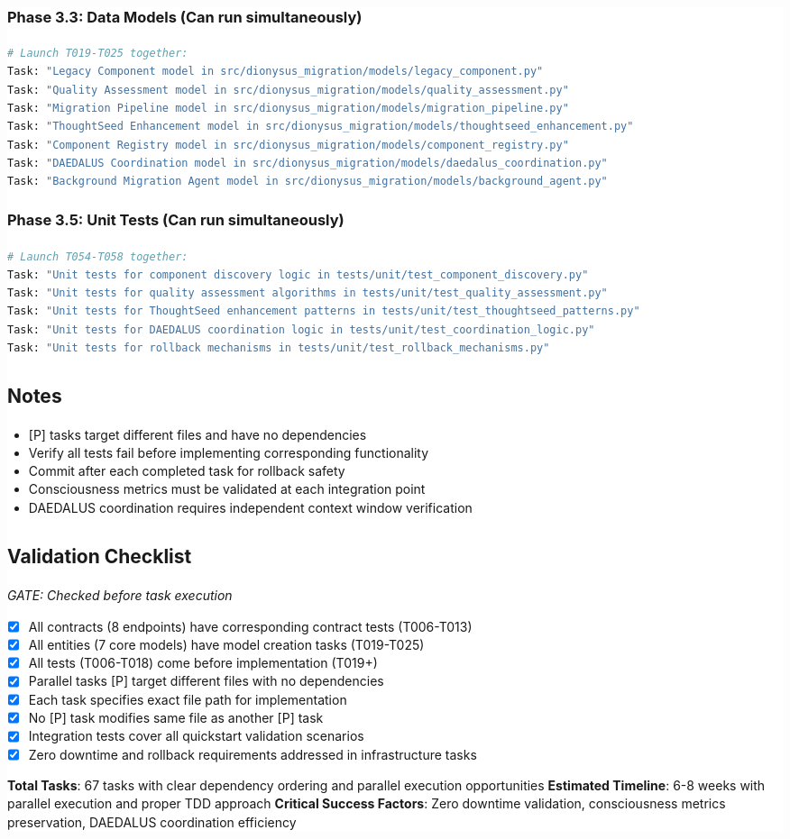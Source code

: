 ### Phase 3.3: Data Models (Can run simultaneously)
```bash
# Launch T019-T025 together:
Task: "Legacy Component model in src/dionysus_migration/models/legacy_component.py"
Task: "Quality Assessment model in src/dionysus_migration/models/quality_assessment.py"
Task: "Migration Pipeline model in src/dionysus_migration/models/migration_pipeline.py"
Task: "ThoughtSeed Enhancement model in src/dionysus_migration/models/thoughtseed_enhancement.py"
Task: "Component Registry model in src/dionysus_migration/models/component_registry.py"
Task: "DAEDALUS Coordination model in src/dionysus_migration/models/daedalus_coordination.py"
Task: "Background Migration Agent model in src/dionysus_migration/models/background_agent.py"
```

### Phase 3.5: Unit Tests (Can run simultaneously)
```bash
# Launch T054-T058 together:
Task: "Unit tests for component discovery logic in tests/unit/test_component_discovery.py"
Task: "Unit tests for quality assessment algorithms in tests/unit/test_quality_assessment.py"
Task: "Unit tests for ThoughtSeed enhancement patterns in tests/unit/test_thoughtseed_patterns.py"
Task: "Unit tests for DAEDALUS coordination logic in tests/unit/test_coordination_logic.py"
Task: "Unit tests for rollback mechanisms in tests/unit/test_rollback_mechanisms.py"
```

## Notes
- [P] tasks target different files and have no dependencies
- Verify all tests fail before implementing corresponding functionality
- Commit after each completed task for rollback safety
- Consciousness metrics must be validated at each integration point
- DAEDALUS coordination requires independent context window verification

## Validation Checklist
*GATE: Checked before task execution*

- [x] All contracts (8 endpoints) have corresponding contract tests (T006-T013)
- [x] All entities (7 core models) have model creation tasks (T019-T025)
- [x] All tests (T006-T018) come before implementation (T019+)
- [x] Parallel tasks [P] target different files with no dependencies
- [x] Each task specifies exact file path for implementation
- [x] No [P] task modifies same file as another [P] task
- [x] Integration tests cover all quickstart validation scenarios
- [x] Zero downtime and rollback requirements addressed in infrastructure tasks

**Total Tasks**: 67 tasks with clear dependency ordering and parallel execution opportunities
**Estimated Timeline**: 6-8 weeks with parallel execution and proper TDD approach
**Critical Success Factors**: Zero downtime validation, consciousness metrics preservation, DAEDALUS coordination efficiency